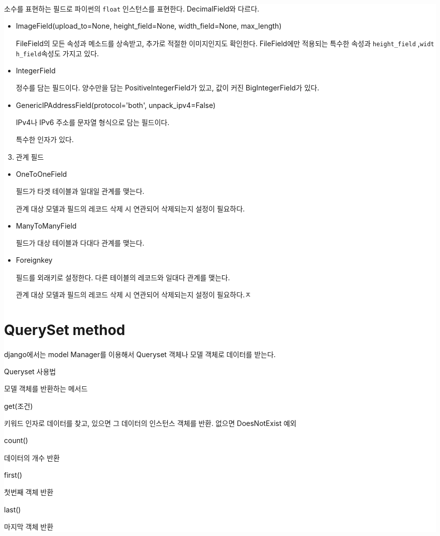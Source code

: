   소수를 표현하는 필드로 파이썬의 `float` 인스턴스를 표현한다. DecimalField와 다르다.

+ ImageField(upload_to=None, height_field=None, width_field=None, max_length)

  FileField의 모든 속성과 메소드를 상속받고, 추가로 적절한 이미지인지도 확인한다. FileField에만 적용되는 특수한 속성과 `height_field` ,`width_field`속성도 가지고 있다.

+ IntegerField

  정수를 담는 필드이다. 양수만을 담는 PositiveIntegerField가 있고, 값이 커진 BigIntegerField가 있다.

+ GenericIPAddressField(protocol='both', unpack_ipv4=False)

  IPv4나 IPv6 주소를 문자열 형식으로 담는 필드이다.

  특수한 인자가 있다.


3. 관계 필드

+ OneToOneField

  필드가 타겟 테이블과 일대일 관계를 맺는다.

  관계 대상 모델과 필드의 레코드 삭제 시 연관되어 삭제되는지 설정이 필요하다.

+ ManyToManyField

  필드가 대상 테이블과 다대다 관계를 맺는다.

+ Foreignkey

  필드를 외래키로 설정한다. 다른 테이블의 레코드와 일대다 관계를 맺는다.

  관계 대상 모델과 필드의 레코드 삭제 시 연관되어 삭제되는지 설정이 필요하다.ㅈ


# QuerySet method

django에서는 model Manager를 이용해서 Queryset 객체나 모델 객체로 데이터를 받는다.



Queryset 사용법

모델 객체를 반환하는 메서드

get(조건)

키워드 인자로 데이터를 찾고, 있으면 그 데이터의 인스턴스 객체를 반환. 없으면 DoesNotExist 예외



count()

데이터의 개수 반환

first()

첫번째 객체 반환

last()

마지막 객체 반환
